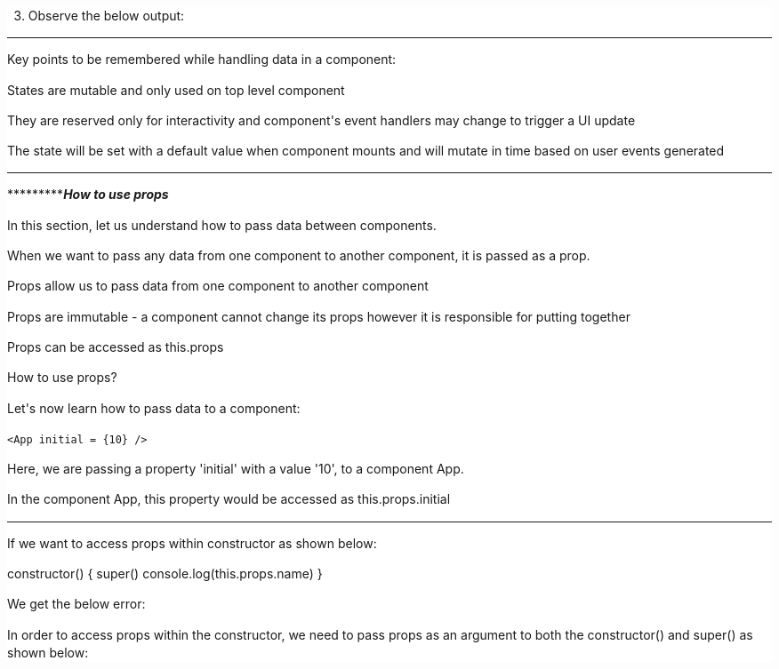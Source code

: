  

3. Observe the below output:

 
 ----------------------------------------------------------------------------------------------

 Key points to be remembered while handling data in a component:

 

States are mutable and only used on top level component

They are reserved only for interactivity and component's event handlers may change to trigger a UI update

The state will be set with a default value when component mounts and will mutate in time based on user events generated

 

------------------------------------------------------------------------------------

****************************************How to use props*******************************

In this section, let us understand how to pass data between components. 

When we want to pass any data from one component to another component, it is passed as a prop.

Props allow us to pass data from one component to another component

Props are immutable - a component cannot change its props however it is responsible for putting together

Props can be accessed as this.props

 

How to use props?

Let's now learn how to pass data to a component:

    <App initial = {10} />

Here, we are passing a property 'initial' with a value '10', to a component App.

In the component App, this property would be accessed as this.props.initial

-------------------------------------------------------------------------------

If we want to access props within constructor as shown below:

 constructor() {
      super()
      console.log(this.props.name)
}
 

We get the below error:



 

In order to access props within the constructor, we need to pass props as an argument to both the constructor() and super() as shown below:
